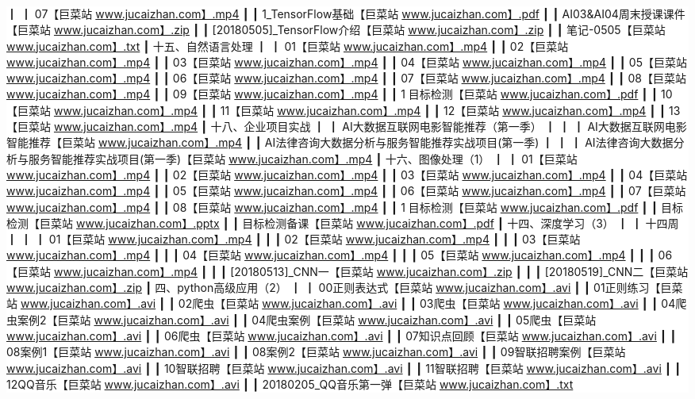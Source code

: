 ┃  ┃  07【巨菜站 www.jucaizhan.com】.mp4
┃  ┃  1_TensorFlow基础【巨菜站 www.jucaizhan.com】.pdf
┃  ┃  AI03&AI04周末授课课件【巨菜站 www.jucaizhan.com】.zip
┃  ┃  [20180505]_TensorFlow介绍【巨菜站 www.jucaizhan.com】.zip
┃  ┃  笔记-0505【巨菜站 www.jucaizhan.com】.txt
┃  十五、自然语言处理
┃  ┃  01【巨菜站 www.jucaizhan.com】.mp4
┃  ┃  02【巨菜站 www.jucaizhan.com】.mp4
┃  ┃  03【巨菜站 www.jucaizhan.com】.mp4
┃  ┃  04【巨菜站 www.jucaizhan.com】.mp4
┃  ┃  05【巨菜站 www.jucaizhan.com】.mp4
┃  ┃  06【巨菜站 www.jucaizhan.com】.mp4
┃  ┃  07【巨菜站 www.jucaizhan.com】.mp4
┃  ┃  08【巨菜站 www.jucaizhan.com】.mp4
┃  ┃  09【巨菜站 www.jucaizhan.com】.mp4
┃  ┃  1 目标检测【巨菜站 www.jucaizhan.com】.pdf
┃  ┃  10【巨菜站 www.jucaizhan.com】.mp4
┃  ┃  11【巨菜站 www.jucaizhan.com】.mp4
┃  ┃  12【巨菜站 www.jucaizhan.com】.mp4
┃  ┃  13【巨菜站 www.jucaizhan.com】.mp4
┃  十八、企业项目实战
┃  ┃  AI大数据互联网电影智能推荐（第一季）
┃  ┃  ┃  AI大数据互联网电影智能推荐【巨菜站 www.jucaizhan.com】.mp4
┃  ┃  AI法律咨询大数据分析与服务智能推荐实战项目(第一季)
┃  ┃  ┃  AI法律咨询大数据分析与服务智能推荐实战项目(第一季)【巨菜站 www.jucaizhan.com】.mp4
┃  十六、图像处理（1）
┃  ┃  01【巨菜站 www.jucaizhan.com】.mp4
┃  ┃  02【巨菜站 www.jucaizhan.com】.mp4
┃  ┃  03【巨菜站 www.jucaizhan.com】.mp4
┃  ┃  04【巨菜站 www.jucaizhan.com】.mp4
┃  ┃  05【巨菜站 www.jucaizhan.com】.mp4
┃  ┃  06【巨菜站 www.jucaizhan.com】.mp4
┃  ┃  07【巨菜站 www.jucaizhan.com】.mp4
┃  ┃  08【巨菜站 www.jucaizhan.com】.mp4
┃  ┃  1 目标检测【巨菜站 www.jucaizhan.com】.pdf
┃  ┃  目标检测【巨菜站 www.jucaizhan.com】.pptx
┃  ┃  目标检测备课【巨菜站 www.jucaizhan.com】.pdf
┃  十四、深度学习（3）
┃  ┃  十四周
┃  ┃  ┃  01【巨菜站 www.jucaizhan.com】.mp4
┃  ┃  ┃  02【巨菜站 www.jucaizhan.com】.mp4
┃  ┃  ┃  03【巨菜站 www.jucaizhan.com】.mp4
┃  ┃  ┃  04【巨菜站 www.jucaizhan.com】.mp4
┃  ┃  ┃  05【巨菜站 www.jucaizhan.com】.mp4
┃  ┃  ┃  06【巨菜站 www.jucaizhan.com】.mp4
┃  ┃  ┃  [20180513]_CNN一【巨菜站 www.jucaizhan.com】.zip
┃  ┃  ┃  [20180519]_CNN二【巨菜站 www.jucaizhan.com】.zip
┃  四、python高级应用（2）
┃  ┃  00正则表达式【巨菜站 www.jucaizhan.com】.avi
┃  ┃  01正则练习【巨菜站 www.jucaizhan.com】.avi
┃  ┃  02爬虫【巨菜站 www.jucaizhan.com】.avi
┃  ┃  03爬虫【巨菜站 www.jucaizhan.com】.avi
┃  ┃  04爬虫案例2【巨菜站 www.jucaizhan.com】.avi
┃  ┃  04爬虫案例【巨菜站 www.jucaizhan.com】.avi
┃  ┃  05爬虫【巨菜站 www.jucaizhan.com】.avi
┃  ┃  06爬虫【巨菜站 www.jucaizhan.com】.avi
┃  ┃  07知识点回顾【巨菜站 www.jucaizhan.com】.avi
┃  ┃  08案例1【巨菜站 www.jucaizhan.com】.avi
┃  ┃  08案例2【巨菜站 www.jucaizhan.com】.avi
┃  ┃  09智联招聘案例【巨菜站 www.jucaizhan.com】.avi
┃  ┃  10智联招聘【巨菜站 www.jucaizhan.com】.avi
┃  ┃  11智联招聘【巨菜站 www.jucaizhan.com】.avi
┃  ┃  12QQ音乐【巨菜站 www.jucaizhan.com】.avi
┃  ┃  20180205_QQ音乐第一弹【巨菜站 www.jucaizhan.com】.txt